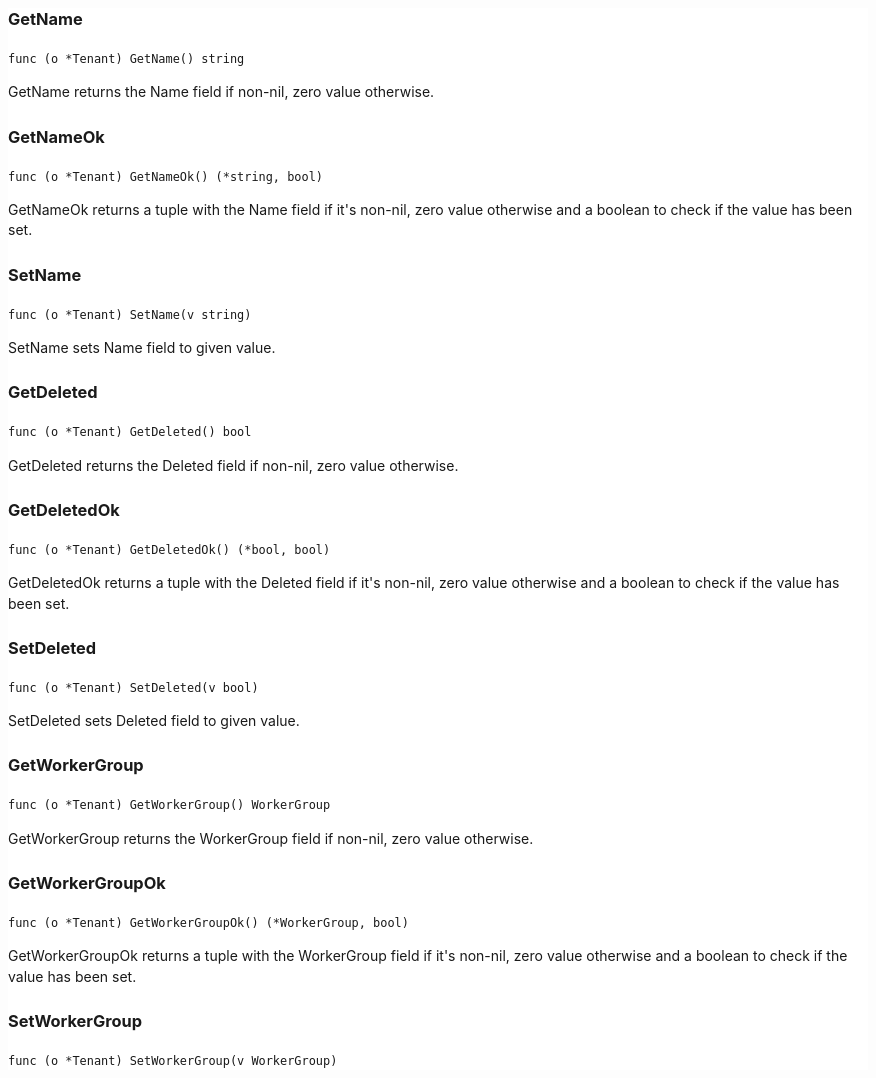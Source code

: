 
### GetName

`func (o *Tenant) GetName() string`

GetName returns the Name field if non-nil, zero value otherwise.

### GetNameOk

`func (o *Tenant) GetNameOk() (*string, bool)`

GetNameOk returns a tuple with the Name field if it's non-nil, zero value otherwise
and a boolean to check if the value has been set.

### SetName

`func (o *Tenant) SetName(v string)`

SetName sets Name field to given value.


### GetDeleted

`func (o *Tenant) GetDeleted() bool`

GetDeleted returns the Deleted field if non-nil, zero value otherwise.

### GetDeletedOk

`func (o *Tenant) GetDeletedOk() (*bool, bool)`

GetDeletedOk returns a tuple with the Deleted field if it's non-nil, zero value otherwise
and a boolean to check if the value has been set.

### SetDeleted

`func (o *Tenant) SetDeleted(v bool)`

SetDeleted sets Deleted field to given value.


### GetWorkerGroup

`func (o *Tenant) GetWorkerGroup() WorkerGroup`

GetWorkerGroup returns the WorkerGroup field if non-nil, zero value otherwise.

### GetWorkerGroupOk

`func (o *Tenant) GetWorkerGroupOk() (*WorkerGroup, bool)`

GetWorkerGroupOk returns a tuple with the WorkerGroup field if it's non-nil, zero value otherwise
and a boolean to check if the value has been set.

### SetWorkerGroup

`func (o *Tenant) SetWorkerGroup(v WorkerGroup)`
